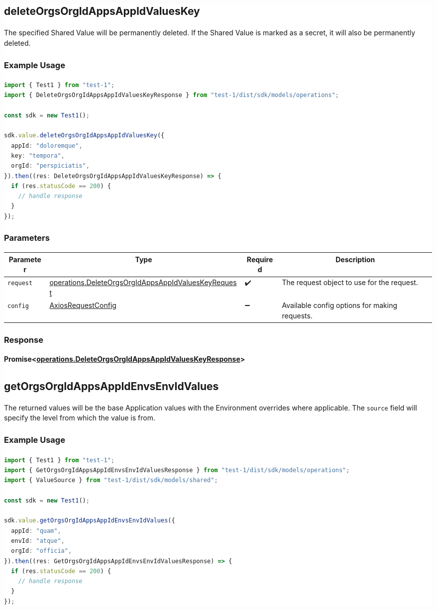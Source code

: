 ## deleteOrgsOrgIdAppsAppIdValuesKey

The specified Shared Value will be permanently deleted. If the Shared Value is marked as a secret, it will also be permanently deleted.

### Example Usage

```typescript
import { Test1 } from "test-1";
import { DeleteOrgsOrgIdAppsAppIdValuesKeyResponse } from "test-1/dist/sdk/models/operations";

const sdk = new Test1();

sdk.value.deleteOrgsOrgIdAppsAppIdValuesKey({
  appId: "doloremque",
  key: "tempora",
  orgId: "perspiciatis",
}).then((res: DeleteOrgsOrgIdAppsAppIdValuesKeyResponse) => {
  if (res.statusCode == 200) {
    // handle response
  }
});
```

### Parameters

| Parameter                                                                                                                  | Type                                                                                                                       | Required                                                                                                                   | Description                                                                                                                |
| -------------------------------------------------------------------------------------------------------------------------- | -------------------------------------------------------------------------------------------------------------------------- | -------------------------------------------------------------------------------------------------------------------------- | -------------------------------------------------------------------------------------------------------------------------- |
| `request`                                                                                                                  | [operations.DeleteOrgsOrgIdAppsAppIdValuesKeyRequest](../../models/operations/deleteorgsorgidappsappidvalueskeyrequest.md) | :heavy_check_mark:                                                                                                         | The request object to use for the request.                                                                                 |
| `config`                                                                                                                   | [AxiosRequestConfig](https://axios-http.com/docs/req_config)                                                               | :heavy_minus_sign:                                                                                                         | Available config options for making requests.                                                                              |


### Response

**Promise<[operations.DeleteOrgsOrgIdAppsAppIdValuesKeyResponse](../../models/operations/deleteorgsorgidappsappidvalueskeyresponse.md)>**


## getOrgsOrgIdAppsAppIdEnvsEnvIdValues

The returned values will be the base Application values with the Environment overrides where applicable. The `source` field will specify the level from which the value is from.

### Example Usage

```typescript
import { Test1 } from "test-1";
import { GetOrgsOrgIdAppsAppIdEnvsEnvIdValuesResponse } from "test-1/dist/sdk/models/operations";
import { ValueSource } from "test-1/dist/sdk/models/shared";

const sdk = new Test1();

sdk.value.getOrgsOrgIdAppsAppIdEnvsEnvIdValues({
  appId: "quam",
  envId: "atque",
  orgId: "officia",
}).then((res: GetOrgsOrgIdAppsAppIdEnvsEnvIdValuesResponse) => {
  if (res.statusCode == 200) {
    // handle response
  }
});
```
